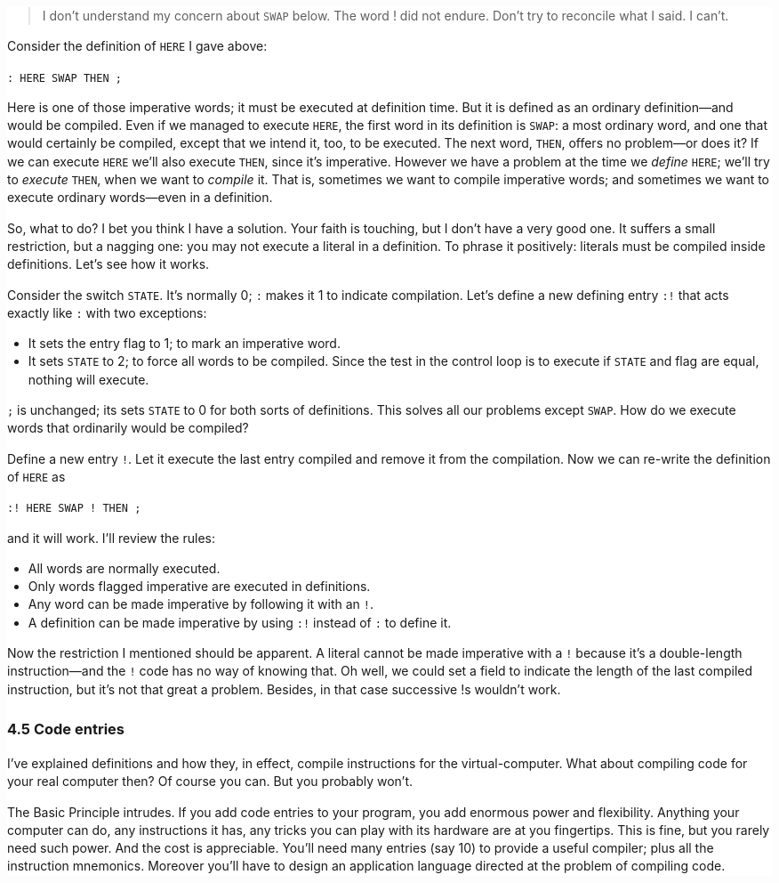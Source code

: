 > I don’t understand my concern about `SWAP` below. The word ! did not endure. Don’t try to reconcile what I said. I can’t.

Consider the definition of `HERE` I gave above:

    : HERE SWAP THEN ;

Here is one of those imperative words; it must be executed at definition time. But it is defined as an ordinary definition—and would be compiled. Even if we managed to execute `HERE`, the first word in its definition is `SWAP`: a most ordinary word, and one that would certainly be compiled, except that we intend it, too, to be executed. The next word, `THEN`, offers no problem—or does it? If we can execute `HERE` we’ll also execute `THEN`, since it’s imperative. However we have a problem at the time we *define* `HERE`; we’ll try to *execute* `THEN`, when we want to *compile* it. That is, sometimes we want to compile imperative words; and sometimes we want to execute ordinary words—even in a definition.

So, what to do? I bet you think I have a solution. Your faith is touching, but I don’t have a very good one. It suffers a small restriction, but a nagging one: you may not execute a literal in a definition. To phrase it positively: literals must be compiled inside definitions. Let’s see how it works.

Consider the switch `STATE`. It’s normally 0; `:` makes it 1 to indicate compilation. Let’s define a new defining entry `:!` that acts exactly like `:` with two exceptions:

-   It sets the entry flag to 1; to mark an imperative word.
-   It sets `STATE` to 2; to force all words to be compiled. Since the test in the control loop is to execute if `STATE` and flag are equal, nothing will execute.

`;` is unchanged; its sets `STATE` to 0 for both sorts of definitions. This solves all our problems except `SWAP`. How do we execute words that ordinarily would be compiled?

Define a new entry `!`. Let it execute the last entry compiled and remove it from the compilation. Now we can re-write the definition of `HERE` as

    :! HERE SWAP ! THEN ;

and it will work. I’ll review the rules:

-   All words are normally executed.
-   Only words flagged imperative are executed in definitions.
-   Any word can be made imperative by following it with an `!`.
-   A definition can be made imperative by using `:!` instead of `:` to define it.

Now the restriction I mentioned should be apparent. A literal cannot be made imperative with a `!` because it’s a double-length instruction—and the `!` code has no way of knowing that. Oh well, we could set a field to indicate the length of the last compiled instruction, but it’s not that great a problem. Besides, in that case successive !s wouldn’t work.


### 4.5 Code entries

I’ve explained definitions and how they, in effect, compile instructions for the virtual-computer. What about compiling code for your real computer then? Of course you can. But you probably won’t.

The Basic Principle intrudes. If you add code entries to your program, you add enormous power and flexibility. Anything your computer can do, any instructions it has, any tricks you can play with its hardware are at you fingertips. This is fine, but you rarely need such power. And the cost is appreciable. You’ll need many entries (say 10) to provide a useful compiler; plus all the instruction mnemonics. Moreover you’ll have to design an application language directed at the problem of compiling code.
